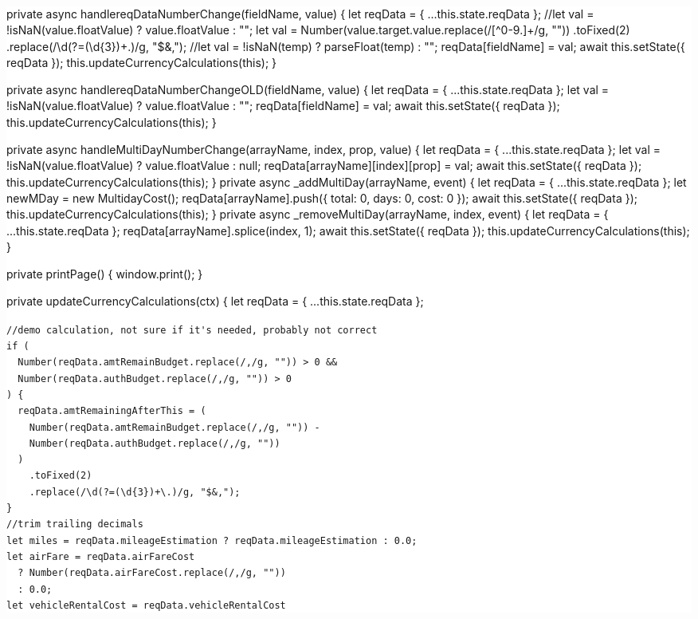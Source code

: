 private async handlereqDataNumberChange(fieldName, value) {
let reqData = { ...this.state.reqData };
//let val = !isNaN(value.floatValue) ? value.floatValue : "";
let val = Number(value.target.value.replace(/[^0-9\.]+/g, ""))
.toFixed(2)
.replace(/\d(?=(\d{3})+\.)/g, "$&,");
//let val = !isNaN(temp) ? parseFloat(temp) : "";
reqData[fieldName] = val;
await this.setState({ reqData });
this.updateCurrencyCalculations(this);
}

private async handlereqDataNumberChangeOLD(fieldName, value) {
let reqData = { ...this.state.reqData };
let val = !isNaN(value.floatValue) ? value.floatValue : "";
reqData[fieldName] = val;
await this.setState({ reqData });
this.updateCurrencyCalculations(this);
}

private async handleMultiDayNumberChange(arrayName, index, prop, value) {
let reqData = { ...this.state.reqData };
let val = !isNaN(value.floatValue) ? value.floatValue : null;
reqData[arrayName][index][prop] = val;
await this.setState({ reqData });
this.updateCurrencyCalculations(this);
}
private async \_addMultiDay(arrayName, event) {
let reqData = { ...this.state.reqData };
let newMDay = new MultidayCost();
reqData[arrayName].push({ total: 0, days: 0, cost: 0 });
await this.setState({ reqData });
this.updateCurrencyCalculations(this);
}
private async \_removeMultiDay(arrayName, index, event) {
let reqData = { ...this.state.reqData };
reqData[arrayName].splice(index, 1);
await this.setState({ reqData });
this.updateCurrencyCalculations(this);
}

private printPage() {
window.print();
}

private updateCurrencyCalculations(ctx) {
let reqData = { ...this.state.reqData };

    //demo calculation, not sure if it's needed, probably not correct
    if (
      Number(reqData.amtRemainBudget.replace(/,/g, "")) > 0 &&
      Number(reqData.authBudget.replace(/,/g, "")) > 0
    ) {
      reqData.amtRemainingAfterThis = (
        Number(reqData.amtRemainBudget.replace(/,/g, "")) -
        Number(reqData.authBudget.replace(/,/g, ""))
      )
        .toFixed(2)
        .replace(/\d(?=(\d{3})+\.)/g, "$&,");
    }
    //trim trailing decimals
    let miles = reqData.mileageEstimation ? reqData.mileageEstimation : 0.0;
    let airFare = reqData.airFareCost
      ? Number(reqData.airFareCost.replace(/,/g, ""))
      : 0.0;
    let vehicleRentalCost = reqData.vehicleRentalCost

[name]: value,